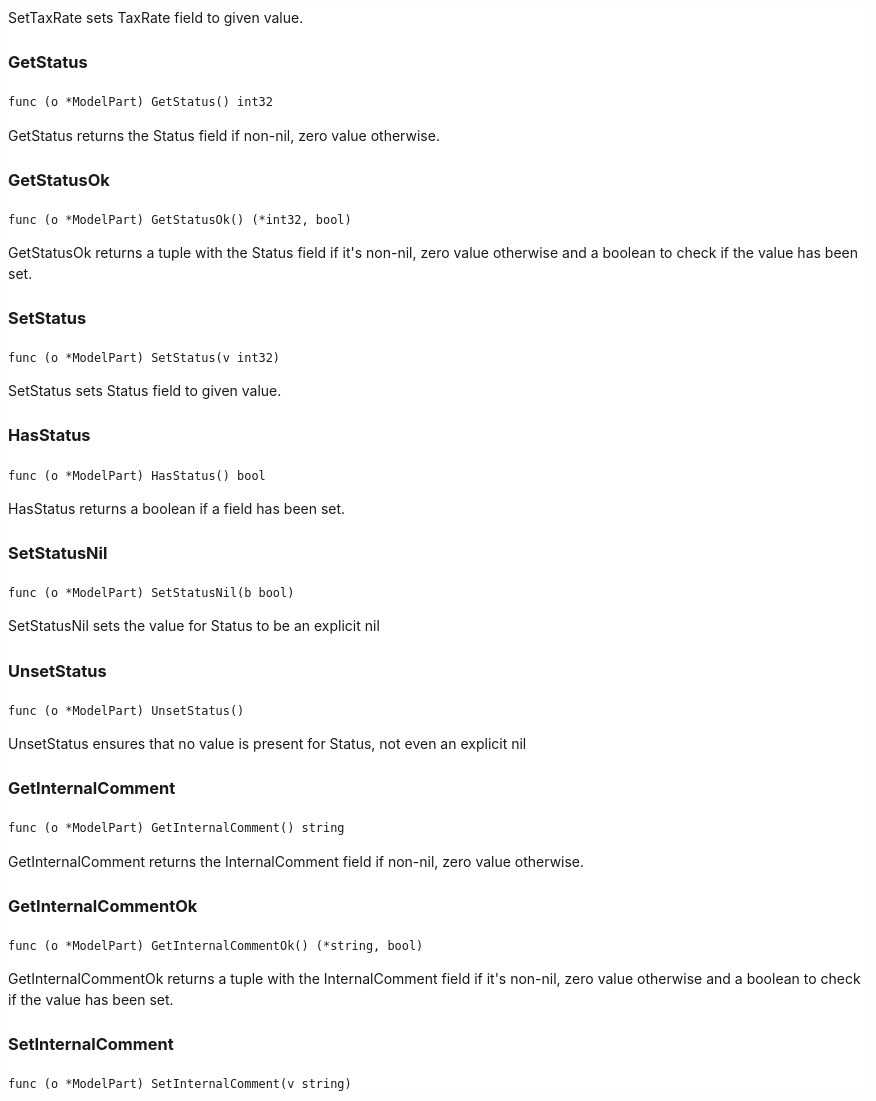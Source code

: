 SetTaxRate sets TaxRate field to given value.


### GetStatus

`func (o *ModelPart) GetStatus() int32`

GetStatus returns the Status field if non-nil, zero value otherwise.

### GetStatusOk

`func (o *ModelPart) GetStatusOk() (*int32, bool)`

GetStatusOk returns a tuple with the Status field if it's non-nil, zero value otherwise
and a boolean to check if the value has been set.

### SetStatus

`func (o *ModelPart) SetStatus(v int32)`

SetStatus sets Status field to given value.

### HasStatus

`func (o *ModelPart) HasStatus() bool`

HasStatus returns a boolean if a field has been set.

### SetStatusNil

`func (o *ModelPart) SetStatusNil(b bool)`

 SetStatusNil sets the value for Status to be an explicit nil

### UnsetStatus
`func (o *ModelPart) UnsetStatus()`

UnsetStatus ensures that no value is present for Status, not even an explicit nil
### GetInternalComment

`func (o *ModelPart) GetInternalComment() string`

GetInternalComment returns the InternalComment field if non-nil, zero value otherwise.

### GetInternalCommentOk

`func (o *ModelPart) GetInternalCommentOk() (*string, bool)`

GetInternalCommentOk returns a tuple with the InternalComment field if it's non-nil, zero value otherwise
and a boolean to check if the value has been set.

### SetInternalComment

`func (o *ModelPart) SetInternalComment(v string)`
